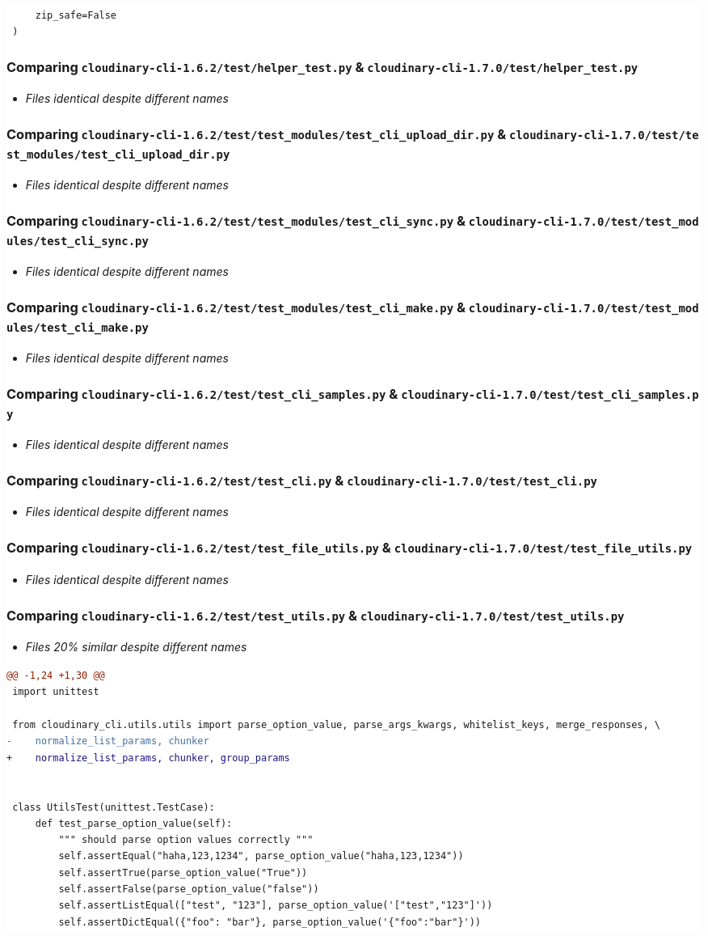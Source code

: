 ```diff
     zip_safe=False
 )
```

### Comparing `cloudinary-cli-1.6.2/test/helper_test.py` & `cloudinary-cli-1.7.0/test/helper_test.py`

 * *Files identical despite different names*

### Comparing `cloudinary-cli-1.6.2/test/test_modules/test_cli_upload_dir.py` & `cloudinary-cli-1.7.0/test/test_modules/test_cli_upload_dir.py`

 * *Files identical despite different names*

### Comparing `cloudinary-cli-1.6.2/test/test_modules/test_cli_sync.py` & `cloudinary-cli-1.7.0/test/test_modules/test_cli_sync.py`

 * *Files identical despite different names*

### Comparing `cloudinary-cli-1.6.2/test/test_modules/test_cli_make.py` & `cloudinary-cli-1.7.0/test/test_modules/test_cli_make.py`

 * *Files identical despite different names*

### Comparing `cloudinary-cli-1.6.2/test/test_cli_samples.py` & `cloudinary-cli-1.7.0/test/test_cli_samples.py`

 * *Files identical despite different names*

### Comparing `cloudinary-cli-1.6.2/test/test_cli.py` & `cloudinary-cli-1.7.0/test/test_cli.py`

 * *Files identical despite different names*

### Comparing `cloudinary-cli-1.6.2/test/test_file_utils.py` & `cloudinary-cli-1.7.0/test/test_file_utils.py`

 * *Files identical despite different names*

### Comparing `cloudinary-cli-1.6.2/test/test_utils.py` & `cloudinary-cli-1.7.0/test/test_utils.py`

 * *Files 20% similar despite different names*

```diff
@@ -1,24 +1,30 @@
 import unittest
 
 from cloudinary_cli.utils.utils import parse_option_value, parse_args_kwargs, whitelist_keys, merge_responses, \
-    normalize_list_params, chunker
+    normalize_list_params, chunker, group_params
 
 
 class UtilsTest(unittest.TestCase):
     def test_parse_option_value(self):
         """ should parse option values correctly """
         self.assertEqual("haha,123,1234", parse_option_value("haha,123,1234"))
         self.assertTrue(parse_option_value("True"))
         self.assertFalse(parse_option_value("false"))
         self.assertListEqual(["test", "123"], parse_option_value('["test","123"]'))
         self.assertDictEqual({"foo": "bar"}, parse_option_value('{"foo":"bar"}'))
```